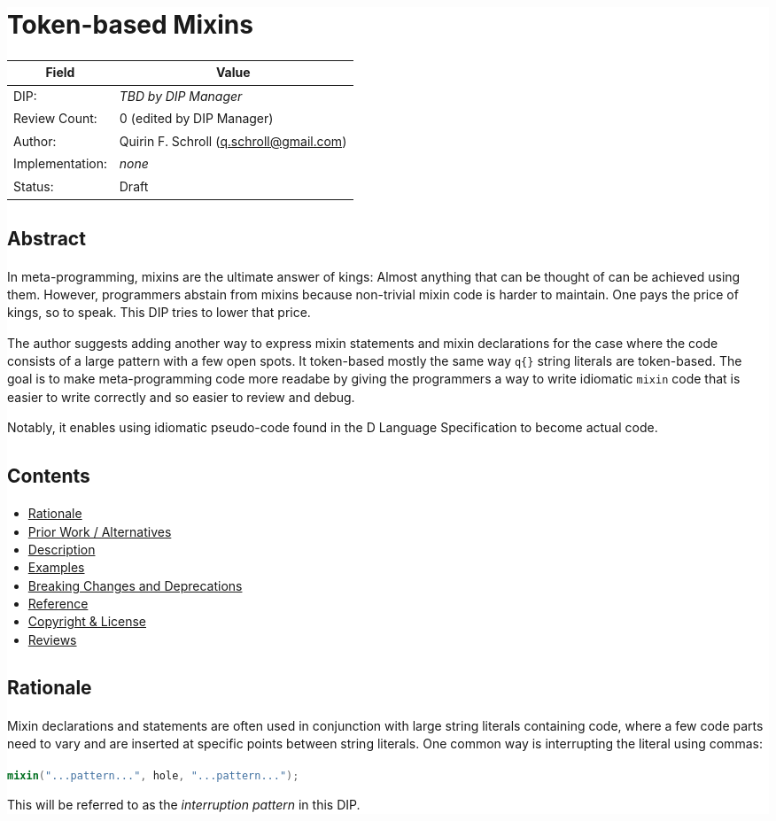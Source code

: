 # Token-based Mixins

| Field           | Value                                                           |
|-----------------|-----------------------------------------------------------------|
| DIP:            | *TBD by DIP Manager*                                            |
| Review Count:   | 0 (edited by DIP Manager)                                       |
| Author:         | Quirin F. Schroll (q.schroll@gmail.com)                         |
| Implementation: | *none*                                                          |
| Status:         | Draft                                                           |

## Abstract

In meta-programming, mixins are the ultimate answer of kings:
Almost anything that can be thought of can be achieved using them.
However, programmers abstain from mixins because non-trivial mixin code is harder to maintain.
One pays the price of kings, so to speak.
This DIP tries to lower that price.

The author suggests adding another way to express mixin statements and mixin declarations
for the case where the code consists of a large pattern with a few open spots.
It token-based mostly the same way `q{}` string literals are token-based.
The goal is to make meta-programming code more readabe by giving the programmers a way to write idiomatic `mixin` code
that is easier to write correctly and so easier to review and debug.

Notably, it enables using idiomatic pseudo-code found in the D Language Specification to become actual code.

## Contents
* [Rationale](#rationale)
* [Prior Work / Alternatives](#prior-work--alternatives)
* [Description](#description)
* [Examples](#examples)
* [Breaking Changes and Deprecations](#breaking-changes-and-deprecations)
* [Reference](#reference)
* [Copyright & License](#copyright--license)
* [Reviews](#reviews)

## Rationale

Mixin declarations and statements are often used in conjunction with large string literals containing code,
where a few code parts need to vary and are inserted at specific points between string literals.
One common way is interrupting the literal using commas:
```D
mixin("...pattern...", hole, "...pattern...");
```
This will be referred to as the _interruption pattern_ in this DIP.
